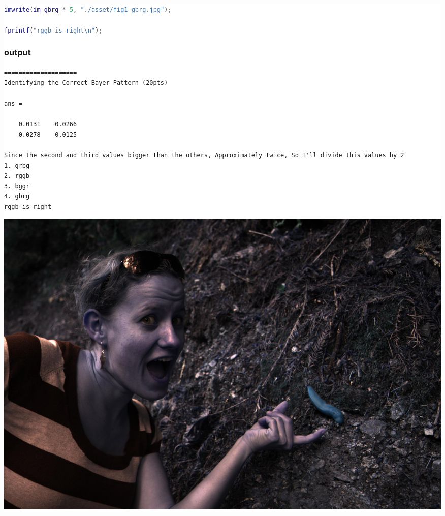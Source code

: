 ```matlab
imwrite(im_gbrg * 5, "./asset/fig1-gbrg.jpg");

fprintf("rggb is right\n");
```

### output

```
====================
Identifying the Correct Bayer Pattern (20pts)

ans =

    0.0131    0.0266
    0.0278    0.0125

Since the second and third values bigger than the others, Approximately twice, So I'll divide this values by 2
1. grbg
2. rggb
3. bggr
4. gbrg
rggb is right
```

<img src="./asset/fig1-bggr.jpg"/>

